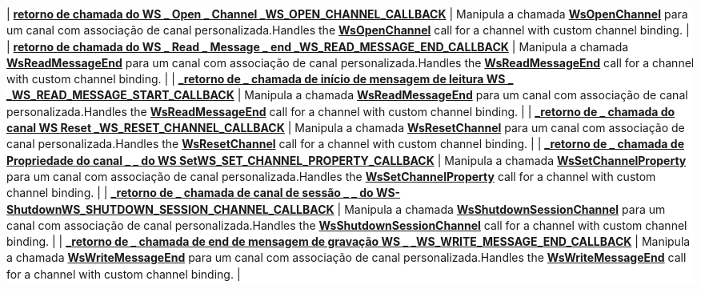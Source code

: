 | [<span data-ttu-id="c698d-160">**retorno de chamada do WS \_ Open \_ Channel \_**</span><span class="sxs-lookup"><span data-stu-id="c698d-160">**WS\_OPEN\_CHANNEL\_CALLBACK**</span></span>](/windows/desktop/api/WebServices/nc-webservices-ws_open_channel_callback)                           | <span data-ttu-id="c698d-161">Manipula a chamada [**WsOpenChannel**](/windows/desktop/api/WebServices/nf-webservices-wsopenchannel) para um canal com associação de canal personalizada.</span><span class="sxs-lookup"><span data-stu-id="c698d-161">Handles the [**WsOpenChannel**](/windows/desktop/api/WebServices/nf-webservices-wsopenchannel) call for a channel with custom channel binding.</span></span>                                                    |
| [<span data-ttu-id="c698d-162">**retorno de chamada do WS \_ Read \_ Message \_ end \_**</span><span class="sxs-lookup"><span data-stu-id="c698d-162">**WS\_READ\_MESSAGE\_END\_CALLBACK**</span></span>](/windows/desktop/api/WebServices/nc-webservices-ws_read_message_end_callback)                  | <span data-ttu-id="c698d-163">Manipula a chamada [**WsReadMessageEnd**](/windows/desktop/api/WebServices/nf-webservices-wsreadmessageend) para um canal com associação de canal personalizada.</span><span class="sxs-lookup"><span data-stu-id="c698d-163">Handles the [**WsReadMessageEnd**](/windows/desktop/api/WebServices/nf-webservices-wsreadmessageend) call for a channel with custom channel binding.</span></span>                                              |
| [<span data-ttu-id="c698d-164">**\_retorno de \_ chamada de início de mensagem de leitura WS \_ \_**</span><span class="sxs-lookup"><span data-stu-id="c698d-164">**WS\_READ\_MESSAGE\_START\_CALLBACK**</span></span>](/windows/desktop/api/WebServices/nc-webservices-ws_read_message_start_callback)              | <span data-ttu-id="c698d-165">Manipula a chamada [**WsReadMessageEnd**](/windows/desktop/api/WebServices/nf-webservices-wsreadmessageend) para um canal com associação de canal personalizada.</span><span class="sxs-lookup"><span data-stu-id="c698d-165">Handles the [**WsReadMessageEnd**](/windows/desktop/api/WebServices/nf-webservices-wsreadmessageend) call for a channel with custom channel binding.</span></span>                                              |
| [<span data-ttu-id="c698d-166">**\_retorno de \_ chamada do canal WS Reset \_**</span><span class="sxs-lookup"><span data-stu-id="c698d-166">**WS\_RESET\_CHANNEL\_CALLBACK**</span></span>](/windows/desktop/api/WebServices/nc-webservices-ws_reset_channel_callback)                         | <span data-ttu-id="c698d-167">Manipula a chamada [**WsResetChannel**](/windows/desktop/api/WebServices/nf-webservices-wsresetchannel) para um canal com associação de canal personalizada.</span><span class="sxs-lookup"><span data-stu-id="c698d-167">Handles the [**WsResetChannel**](/windows/desktop/api/WebServices/nf-webservices-wsresetchannel) call for a channel with custom channel binding.</span></span>                                                  |
| [<span data-ttu-id="c698d-168">**\_retorno de \_ chamada de Propriedade do canal \_ \_ do WS Set**</span><span class="sxs-lookup"><span data-stu-id="c698d-168">**WS\_SET\_CHANNEL\_PROPERTY\_CALLBACK**</span></span>](/windows/desktop/api/WebServices/nc-webservices-ws_set_channel_property_callback)          | <span data-ttu-id="c698d-169">Manipula a chamada [**WsSetChannelProperty**](/windows/desktop/api/WebServices/nf-webservices-wssetchannelproperty) para um canal com associação de canal personalizada.</span><span class="sxs-lookup"><span data-stu-id="c698d-169">Handles the [**WsSetChannelProperty**](/windows/desktop/api/WebServices/nf-webservices-wssetchannelproperty) call for a channel with custom channel binding.</span></span>                                      |
| [<span data-ttu-id="c698d-170">**\_retorno de \_ chamada de canal de sessão \_ \_ do WS-Shutdown**</span><span class="sxs-lookup"><span data-stu-id="c698d-170">**WS\_SHUTDOWN\_SESSION\_CHANNEL\_CALLBACK**</span></span>](/windows/desktop/api/WebServices/nc-webservices-ws_shutdown_session_channel_callback)  | <span data-ttu-id="c698d-171">Manipula a chamada [**WsShutdownSessionChannel**](/windows/desktop/api/WebServices/nf-webservices-wsshutdownsessionchannel) para um canal com associação de canal personalizada.</span><span class="sxs-lookup"><span data-stu-id="c698d-171">Handles the [**WsShutdownSessionChannel**](/windows/desktop/api/WebServices/nf-webservices-wsshutdownsessionchannel) call for a channel with custom channel binding.</span></span>                              |
| [<span data-ttu-id="c698d-172">**\_retorno de \_ chamada de end de mensagem de gravação WS \_ \_**</span><span class="sxs-lookup"><span data-stu-id="c698d-172">**WS\_WRITE\_MESSAGE\_END\_CALLBACK**</span></span>](/windows/desktop/api/WebServices/nc-webservices-ws_write_message_end_callback)                | <span data-ttu-id="c698d-173">Manipula a chamada [**WsWriteMessageEnd**](/windows/desktop/api/WebServices/nf-webservices-wswritemessageend) para um canal com associação de canal personalizada.</span><span class="sxs-lookup"><span data-stu-id="c698d-173">Handles the [**WsWriteMessageEnd**](/windows/desktop/api/WebServices/nf-webservices-wswritemessageend) call for a channel with custom channel binding.</span></span>                                            |